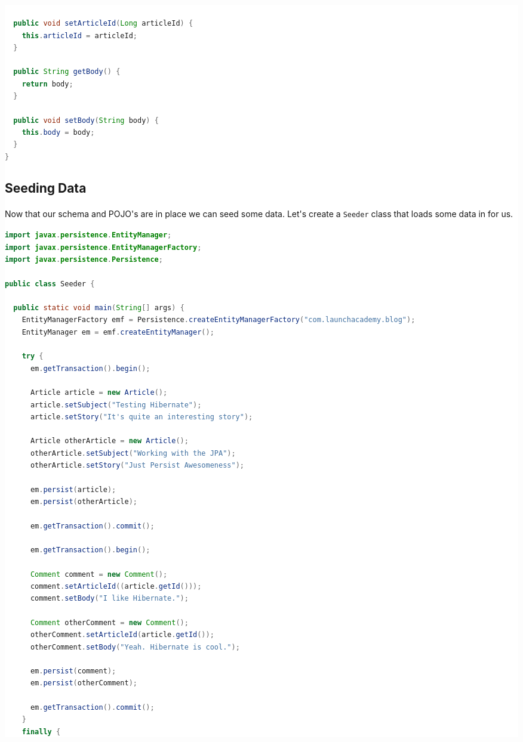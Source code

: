 ```java

  public void setArticleId(Long articleId) {
    this.articleId = articleId;
  }

  public String getBody() {
    return body;
  }

  public void setBody(String body) {
    this.body = body;
  }
}
```

## Seeding Data

Now that our schema and POJO's are in place we can seed some data. Let's create a `Seeder` class that loads some data in for us.

```java
import javax.persistence.EntityManager;
import javax.persistence.EntityManagerFactory;
import javax.persistence.Persistence;

public class Seeder {

  public static void main(String[] args) {
    EntityManagerFactory emf = Persistence.createEntityManagerFactory("com.launchacademy.blog");
    EntityManager em = emf.createEntityManager();

    try {
      em.getTransaction().begin();

      Article article = new Article();
      article.setSubject("Testing Hibernate");
      article.setStory("It's quite an interesting story");

      Article otherArticle = new Article();
      otherArticle.setSubject("Working with the JPA");
      otherArticle.setStory("Just Persist Awesomeness");

      em.persist(article);
      em.persist(otherArticle);

      em.getTransaction().commit();

      em.getTransaction().begin();

      Comment comment = new Comment();
      comment.setArticleId((article.getId()));
      comment.setBody("I like Hibernate.");

      Comment otherComment = new Comment();
      otherComment.setArticleId(article.getId());
      otherComment.setBody("Yeah. Hibernate is cool.");

      em.persist(comment);
      em.persist(otherComment);

      em.getTransaction().commit();
    }
    finally {
```